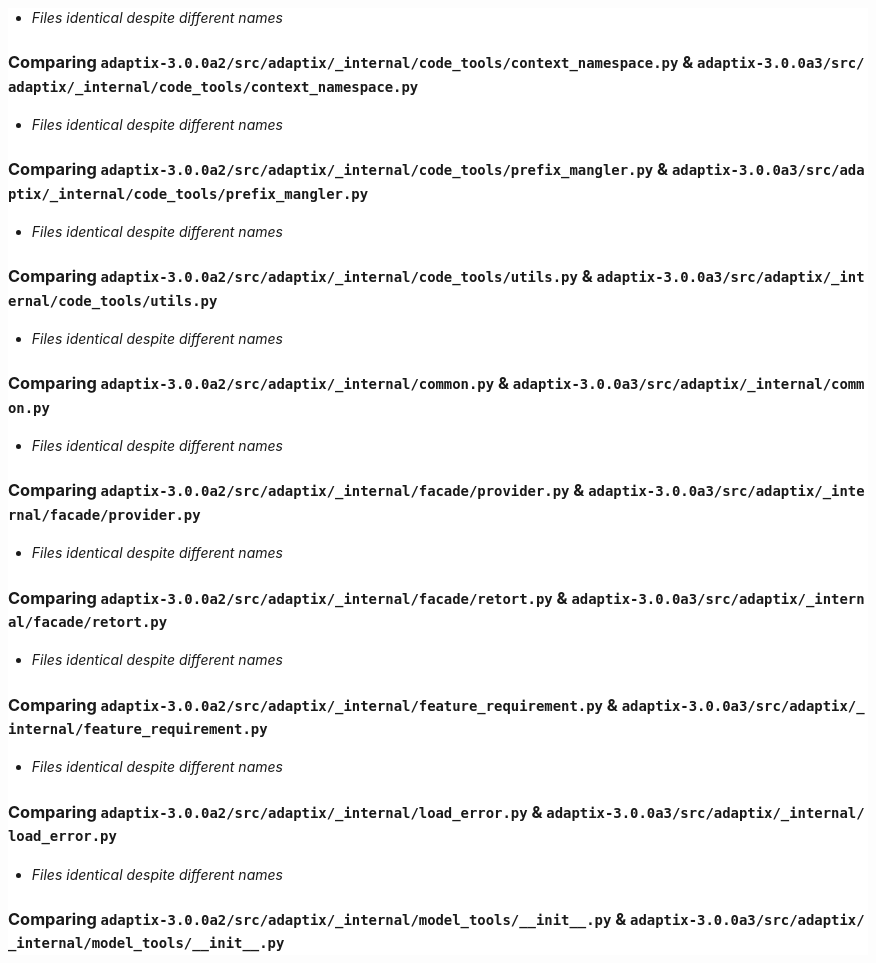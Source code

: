  * *Files identical despite different names*

### Comparing `adaptix-3.0.0a2/src/adaptix/_internal/code_tools/context_namespace.py` & `adaptix-3.0.0a3/src/adaptix/_internal/code_tools/context_namespace.py`

 * *Files identical despite different names*

### Comparing `adaptix-3.0.0a2/src/adaptix/_internal/code_tools/prefix_mangler.py` & `adaptix-3.0.0a3/src/adaptix/_internal/code_tools/prefix_mangler.py`

 * *Files identical despite different names*

### Comparing `adaptix-3.0.0a2/src/adaptix/_internal/code_tools/utils.py` & `adaptix-3.0.0a3/src/adaptix/_internal/code_tools/utils.py`

 * *Files identical despite different names*

### Comparing `adaptix-3.0.0a2/src/adaptix/_internal/common.py` & `adaptix-3.0.0a3/src/adaptix/_internal/common.py`

 * *Files identical despite different names*

### Comparing `adaptix-3.0.0a2/src/adaptix/_internal/facade/provider.py` & `adaptix-3.0.0a3/src/adaptix/_internal/facade/provider.py`

 * *Files identical despite different names*

### Comparing `adaptix-3.0.0a2/src/adaptix/_internal/facade/retort.py` & `adaptix-3.0.0a3/src/adaptix/_internal/facade/retort.py`

 * *Files identical despite different names*

### Comparing `adaptix-3.0.0a2/src/adaptix/_internal/feature_requirement.py` & `adaptix-3.0.0a3/src/adaptix/_internal/feature_requirement.py`

 * *Files identical despite different names*

### Comparing `adaptix-3.0.0a2/src/adaptix/_internal/load_error.py` & `adaptix-3.0.0a3/src/adaptix/_internal/load_error.py`

 * *Files identical despite different names*

### Comparing `adaptix-3.0.0a2/src/adaptix/_internal/model_tools/__init__.py` & `adaptix-3.0.0a3/src/adaptix/_internal/model_tools/__init__.py`
